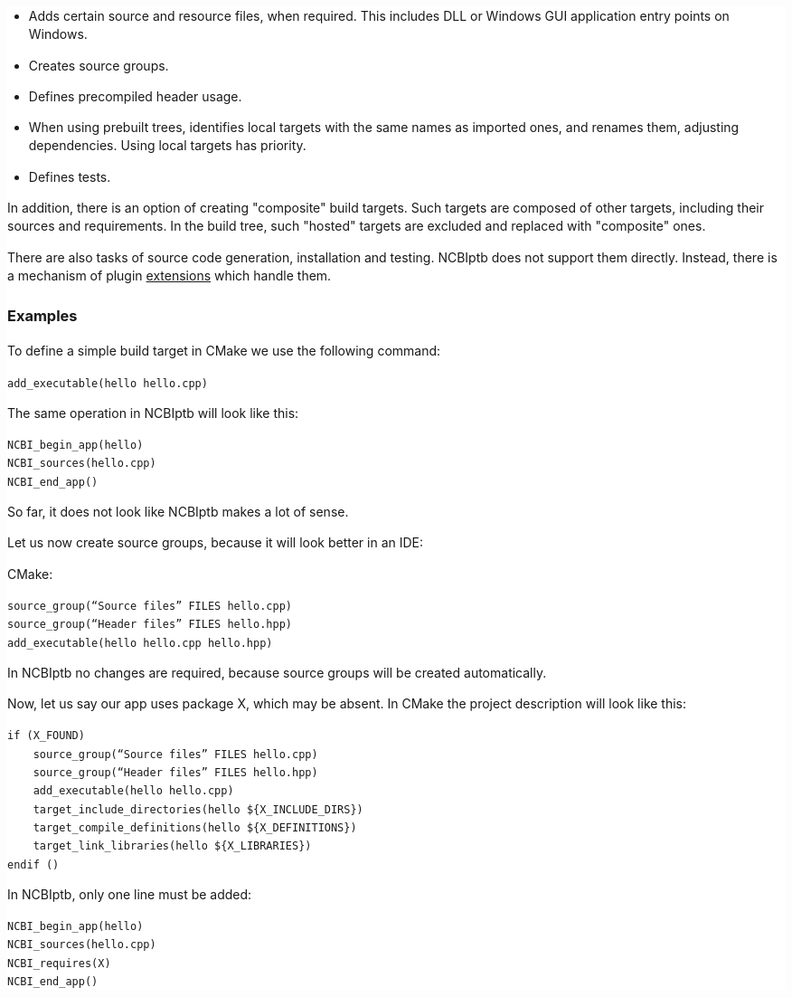 -   Adds certain source and resource files, when required. This includes DLL or Windows GUI application entry points on Windows.

-   Creates source groups.

-   Defines precompiled header usage.

-   When using prebuilt trees, identifies local targets with the same names as imported ones, and renames them, adjusting dependencies. Using local targets has priority.

-   Defines tests.

In addition, there is an option of creating "composite" build targets. Such targets are composed of other targets, including their sources and requirements. In the build tree, such "hosted" targets are excluded and replaced with "composite" ones.

There are also tasks of source code generation, installation and testing. NCBIptb does not support them directly. Instead, there is a mechanism of plugin [extensions](#ch_cmconfig._Extensions) which handle them.

### Examples

To define a simple build target in CMake we use the following command:

    add_executable(hello hello.cpp)

The same operation in NCBIptb will look like this:

    NCBI_begin_app(hello)
    NCBI_sources(hello.cpp)
    NCBI_end_app()

So far, it does not look like NCBIptb makes a lot of sense.

Let us now create source groups, because it will look better in an IDE:

CMake:

    source_group(“Source files” FILES hello.cpp)
    source_group(“Header files” FILES hello.hpp)
    add_executable(hello hello.cpp hello.hpp)

In NCBIptb no changes are required, because source groups will be created automatically.

Now, let us say our app uses package X, which may be absent.
In CMake the project description will look like this:

    if (X_FOUND)
        source_group(“Source files” FILES hello.cpp)
        source_group(“Header files” FILES hello.hpp)
        add_executable(hello hello.cpp)
        target_include_directories(hello ${X_INCLUDE_DIRS})
        target_compile_definitions(hello ${X_DEFINITIONS})
        target_link_libraries(hello ${X_LIBRARIES})
    endif ()

In NCBIptb, only one line must be added:

    NCBI_begin_app(hello)
    NCBI_sources(hello.cpp)
    NCBI_requires(X)
    NCBI_end_app()
